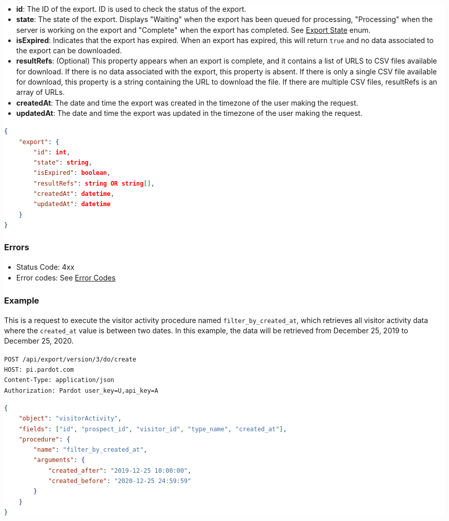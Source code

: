 * **id**: The ID of the export. ID is used to check the status of the export.
* **state**: The state of the export. Displays "Waiting" when the export has been queued for processing, "Processing" when the server is working on the export and "Complete" when the export has completed. See [Export State](#export-state) enum.
* **isExpired**: Indicates that the export has expired. When an export has expired, this will return `true` and no data associated to the export can be downloaded.
* **resultRefs**: (Optional) This property appears when an export is complete, and it contains a list of URLS to CSV files available for download. If there is no data associated with the export, this property is absent. If there is only a single CSV file available for download, this property is a string containing the URL to download the file. If there are multiple CSV files, resultRefs is an array of URLs.
* **createdAt**: The date and time the export was created in the timezone of the user making the request.
* **updatedAt**: The date and time the export was updated in the timezone of the user making the request.

```json
{
    "export": {
        "id": int,
        "state": string,
        "isExpired": boolean,
        "resultRefs": string OR string[],
        "createdAt": datetime,
        "updatedAt": datetime
    }
}
```

### Errors

* Status Code: 4xx
* Error codes: See [Error Codes](../error-codes-messages.md)

### Example

This is a request to execute the visitor activity procedure named `filter_by_created_at`, which retrieves all visitor activity data where the `created_at` value is between two dates. In this example, the data will be retrieved from December 25, 2019 to December 25, 2020.

```
POST /api/export/version/3/do/create
HOST: pi.pardot.com
Content-Type: application/json
Authorization: Pardot user_key=U,api_key=A
```

```json
{
    "object": "visitorActivity",
    "fields": ["id", "prospect_id", "visitor_id", "type_name", "created_at"],
    "procedure": {
        "name": "filter_by_created_at",
        "arguments": {
            "created_after": "2019-12-25 10:00:00",
            "created_before": "2020-12-25 24:59:59"
        }
    }
}
```
